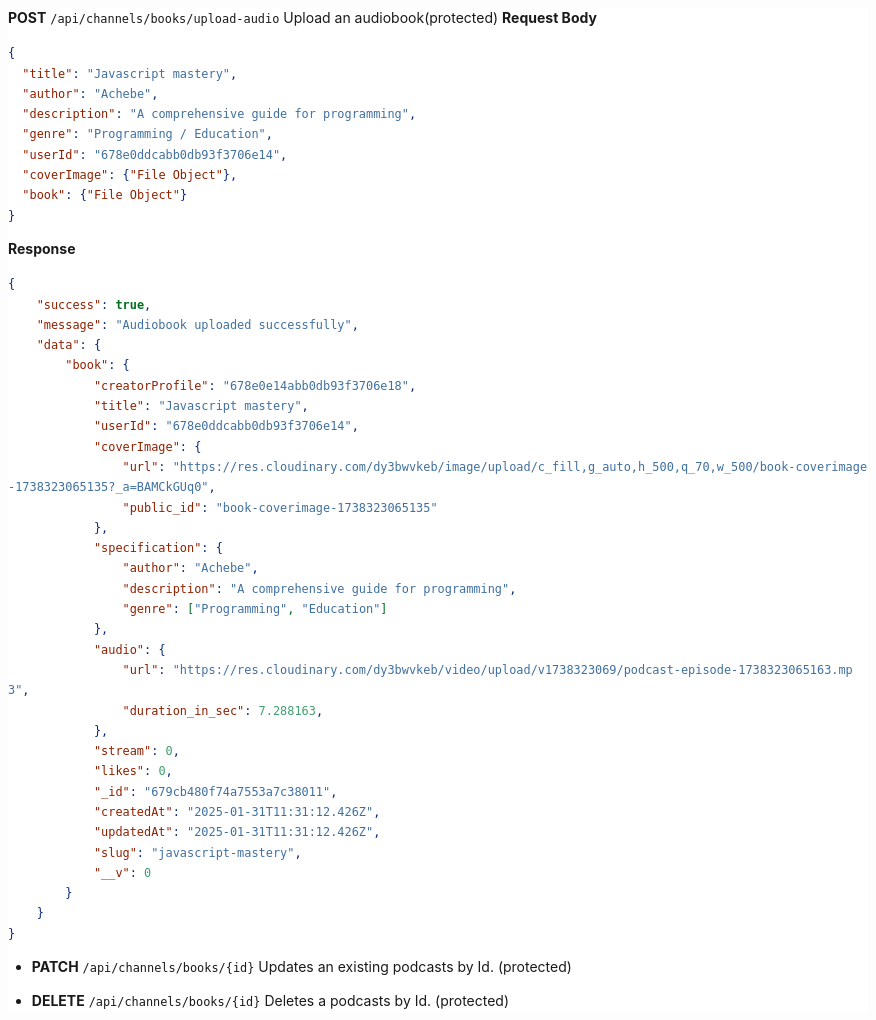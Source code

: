 **POST** `/api/channels/books/upload-audio`
Upload an audiobook(protected)
**Request Body**

```json
{
  "title": "Javascript mastery",
  "author": "Achebe",
  "description": "A comprehensive guide for programming",
  "genre": "Programming / Education",
  "userId": "678e0ddcabb0db93f3706e14",
  "coverImage": {"File Object"},
  "book": {"File Object"}
}
```


**Response**
```json
{
    "success": true,
    "message": "Audiobook uploaded successfully",
    "data": {
        "book": {
            "creatorProfile": "678e0e14abb0db93f3706e18",
            "title": "Javascript mastery",
            "userId": "678e0ddcabb0db93f3706e14",
            "coverImage": {
                "url": "https://res.cloudinary.com/dy3bwvkeb/image/upload/c_fill,g_auto,h_500,q_70,w_500/book-coverimage-1738323065135?_a=BAMCkGUq0",
                "public_id": "book-coverimage-1738323065135"
            },
            "specification": {
                "author": "Achebe",
                "description": "A comprehensive guide for programming",
                "genre": ["Programming", "Education"]
            },
            "audio": {
                "url": "https://res.cloudinary.com/dy3bwvkeb/video/upload/v1738323069/podcast-episode-1738323065163.mp3",
                "duration_in_sec": 7.288163,
            },
            "stream": 0,
            "likes": 0,
            "_id": "679cb480f74a7553a7c38011",
            "createdAt": "2025-01-31T11:31:12.426Z",
            "updatedAt": "2025-01-31T11:31:12.426Z",
            "slug": "javascript-mastery",
            "__v": 0
        }
    }
}
```

-   **PATCH** `/api/channels/books/{id}`
    Updates an existing podcasts by Id. (protected)

-   **DELETE** `/api/channels/books/{id}`
    Deletes a podcasts by Id. (protected)





